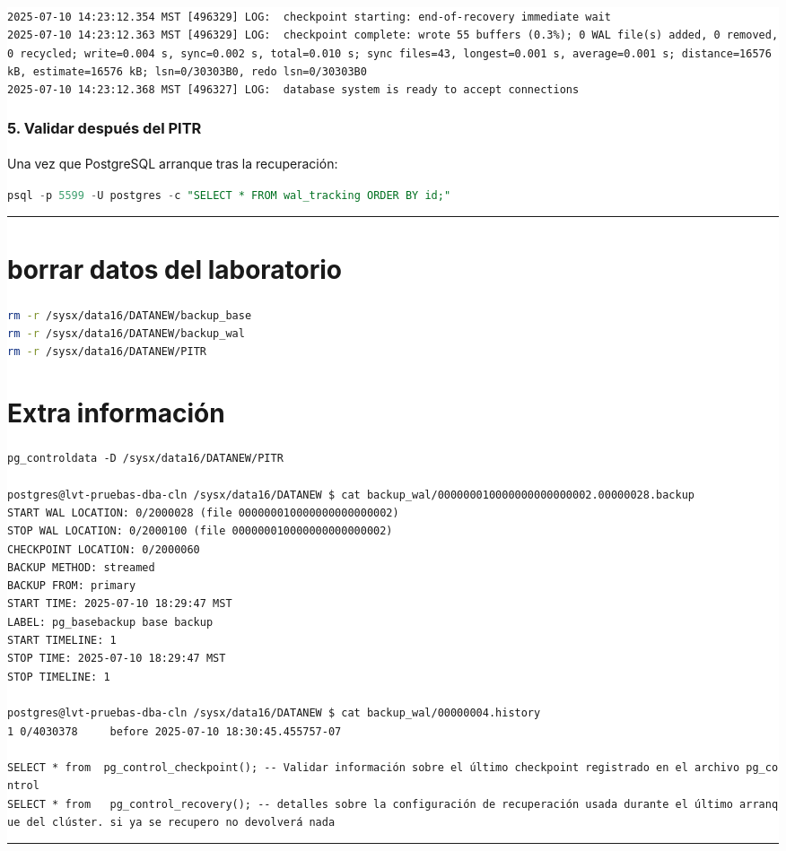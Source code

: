 ```
2025-07-10 14:23:12.354 MST [496329] LOG:  checkpoint starting: end-of-recovery immediate wait
2025-07-10 14:23:12.363 MST [496329] LOG:  checkpoint complete: wrote 55 buffers (0.3%); 0 WAL file(s) added, 0 removed, 0 recycled; write=0.004 s, sync=0.002 s, total=0.010 s; sync files=43, longest=0.001 s, average=0.001 s; distance=16576 kB, estimate=16576 kB; lsn=0/30303B0, redo lsn=0/30303B0
2025-07-10 14:23:12.368 MST [496327] LOG:  database system is ready to accept connections
```



### 5.   Validar después del PITR

Una vez que PostgreSQL arranque tras la recuperación:

```sql
psql -p 5599 -U postgres -c "SELECT * FROM wal_tracking ORDER BY id;"
```
 

---

# borrar datos del laboratorio 
```bash
rm -r /sysx/data16/DATANEW/backup_base 
rm -r /sysx/data16/DATANEW/backup_wal 
rm -r /sysx/data16/DATANEW/PITR
```


# Extra información
```
pg_controldata -D /sysx/data16/DATANEW/PITR

postgres@lvt-pruebas-dba-cln /sysx/data16/DATANEW $ cat backup_wal/000000010000000000000002.00000028.backup
START WAL LOCATION: 0/2000028 (file 000000010000000000000002)
STOP WAL LOCATION: 0/2000100 (file 000000010000000000000002)
CHECKPOINT LOCATION: 0/2000060
BACKUP METHOD: streamed
BACKUP FROM: primary
START TIME: 2025-07-10 18:29:47 MST
LABEL: pg_basebackup base backup
START TIMELINE: 1
STOP TIME: 2025-07-10 18:29:47 MST
STOP TIMELINE: 1

postgres@lvt-pruebas-dba-cln /sysx/data16/DATANEW $ cat backup_wal/00000004.history
1 0/4030378     before 2025-07-10 18:30:45.455757-07

SELECT * from  pg_control_checkpoint(); -- Validar información sobre el último checkpoint registrado en el archivo pg_control 
SELECT * from   pg_control_recovery(); -- detalles sobre la configuración de recuperación usada durante el último arranque del clúster. si ya se recupero no devolverá nada
```

---